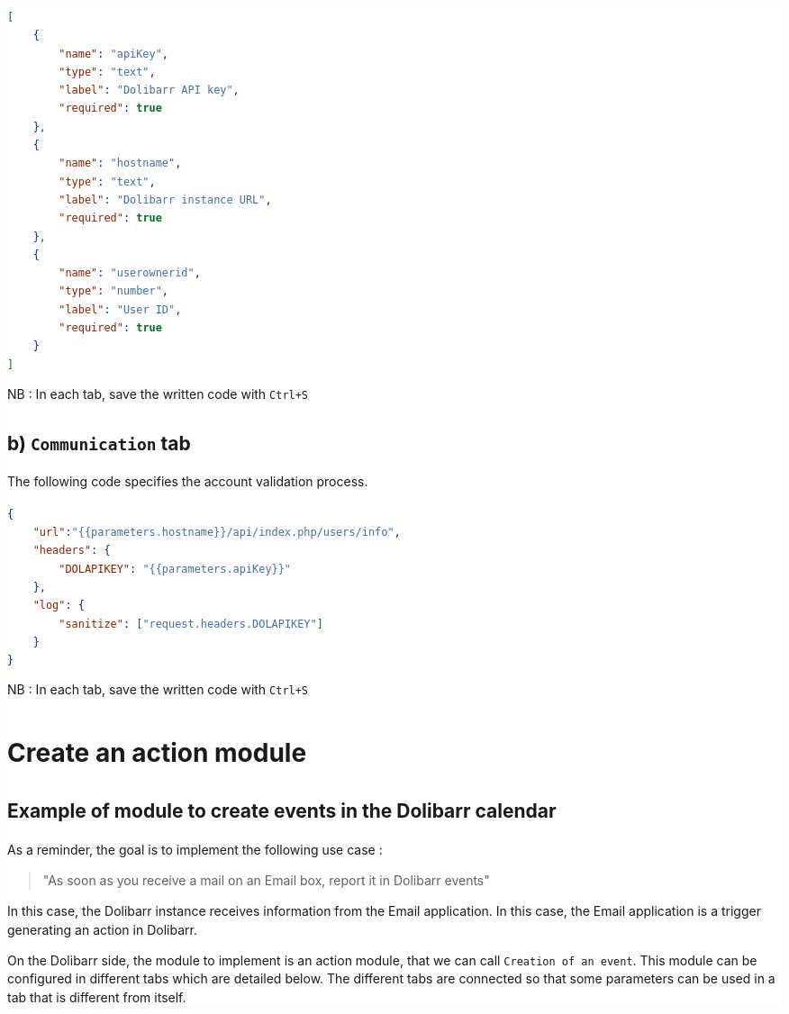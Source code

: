 ```json
[
    {
        "name": "apiKey",
        "type": "text",
        "label": "Dolibarr API key",
        "required": true
    },
    {
        "name": "hostname",
        "type": "text",
        "label": "Dolibarr instance URL",
        "required": true
    },
    {
        "name": "userownerid",
        "type": "number",
        "label": "User ID",
        "required": true
    }
]
```
NB : In each tab, save the written code with `Ctrl+S`

## b) `Communication` tab 
The following code specifies the account validation process. 
```json
{
	"url":"{{parameters.hostname}}/api/index.php/users/info",
	"headers": {
		"DOLAPIKEY": "{{parameters.apiKey}}"
	},
	"log": {
		"sanitize": ["request.headers.DOLAPIKEY"]
	}
}
```
NB : In each tab, save the written code with `Ctrl+S`

# Create an action module
## Example of module to create events in the Dolibarr calendar
As a reminder, the goal is to implement the following use case :
>"As soon as you receive a mail on an Email box, report it in Dolibarr events"

In this case, the Dolibarr instance receives information from the Email application. In this case, the Email application is a trigger generating an action in Dolibarr.

On the Dolibarr side, the module to implement is an action module, that we can call `Creation of an event`. This module can be configured in different tabs which are detailed below. The different tabs are connected so that some parameters can be used in a tab that is different from itself.


[cc-by-sa]: http://creativecommons.org/licenses/by-sa/4.0/
[cc-by-sa-image]: https://licensebuttons.net/l/by-sa/4.0/88x31.png
[cc-by-sa-shield]: https://img.shields.io/badge/License-CC%20BY--SA%204.0-lightgrey.svg
